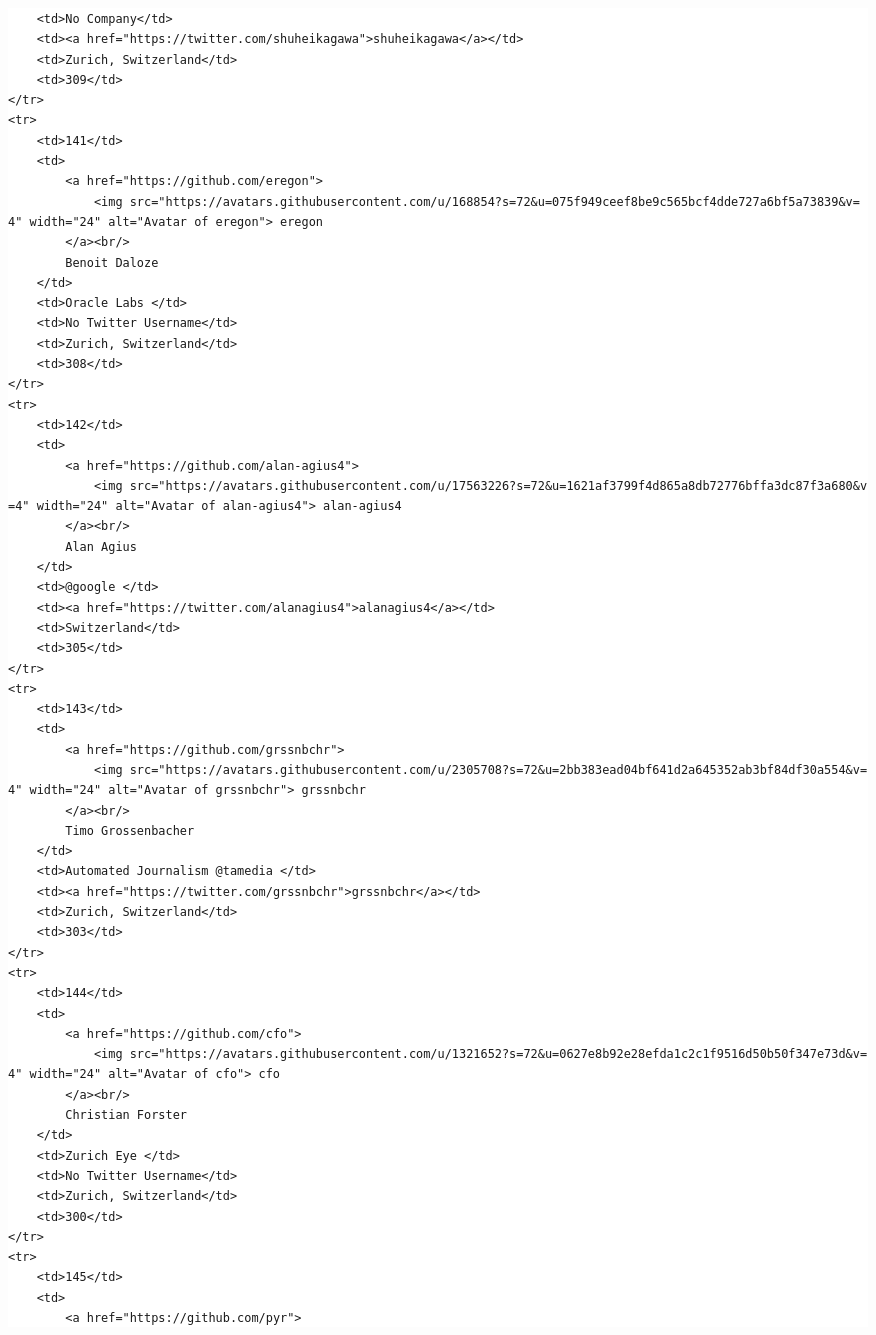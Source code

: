 		<td>No Company</td>
		<td><a href="https://twitter.com/shuheikagawa">shuheikagawa</a></td>
		<td>Zurich, Switzerland</td>
		<td>309</td>
	</tr>
	<tr>
		<td>141</td>
		<td>
			<a href="https://github.com/eregon">
				<img src="https://avatars.githubusercontent.com/u/168854?s=72&u=075f949ceef8be9c565bcf4dde727a6bf5a73839&v=4" width="24" alt="Avatar of eregon"> eregon
			</a><br/>
			Benoit Daloze
		</td>
		<td>Oracle Labs </td>
		<td>No Twitter Username</td>
		<td>Zurich, Switzerland</td>
		<td>308</td>
	</tr>
	<tr>
		<td>142</td>
		<td>
			<a href="https://github.com/alan-agius4">
				<img src="https://avatars.githubusercontent.com/u/17563226?s=72&u=1621af3799f4d865a8db72776bffa3dc87f3a680&v=4" width="24" alt="Avatar of alan-agius4"> alan-agius4
			</a><br/>
			Alan Agius
		</td>
		<td>@google </td>
		<td><a href="https://twitter.com/alanagius4">alanagius4</a></td>
		<td>Switzerland</td>
		<td>305</td>
	</tr>
	<tr>
		<td>143</td>
		<td>
			<a href="https://github.com/grssnbchr">
				<img src="https://avatars.githubusercontent.com/u/2305708?s=72&u=2bb383ead04bf641d2a645352ab3bf84df30a554&v=4" width="24" alt="Avatar of grssnbchr"> grssnbchr
			</a><br/>
			Timo Grossenbacher
		</td>
		<td>Automated Journalism @tamedia </td>
		<td><a href="https://twitter.com/grssnbchr">grssnbchr</a></td>
		<td>Zurich, Switzerland</td>
		<td>303</td>
	</tr>
	<tr>
		<td>144</td>
		<td>
			<a href="https://github.com/cfo">
				<img src="https://avatars.githubusercontent.com/u/1321652?s=72&u=0627e8b92e28efda1c2c1f9516d50b50f347e73d&v=4" width="24" alt="Avatar of cfo"> cfo
			</a><br/>
			Christian Forster
		</td>
		<td>Zurich Eye </td>
		<td>No Twitter Username</td>
		<td>Zurich, Switzerland</td>
		<td>300</td>
	</tr>
	<tr>
		<td>145</td>
		<td>
			<a href="https://github.com/pyr">